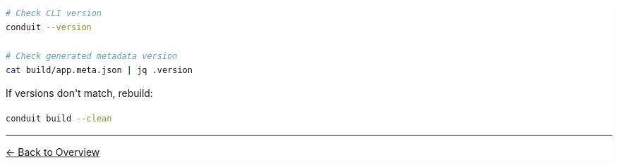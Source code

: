 ```bash
# Check CLI version
conduit --version

# Check generated metadata version
cat build/app.meta.json | jq .version
```

If versions don't match, rebuild:

```bash
conduit build --clean
```

---

[← Back to Overview](README.md)
